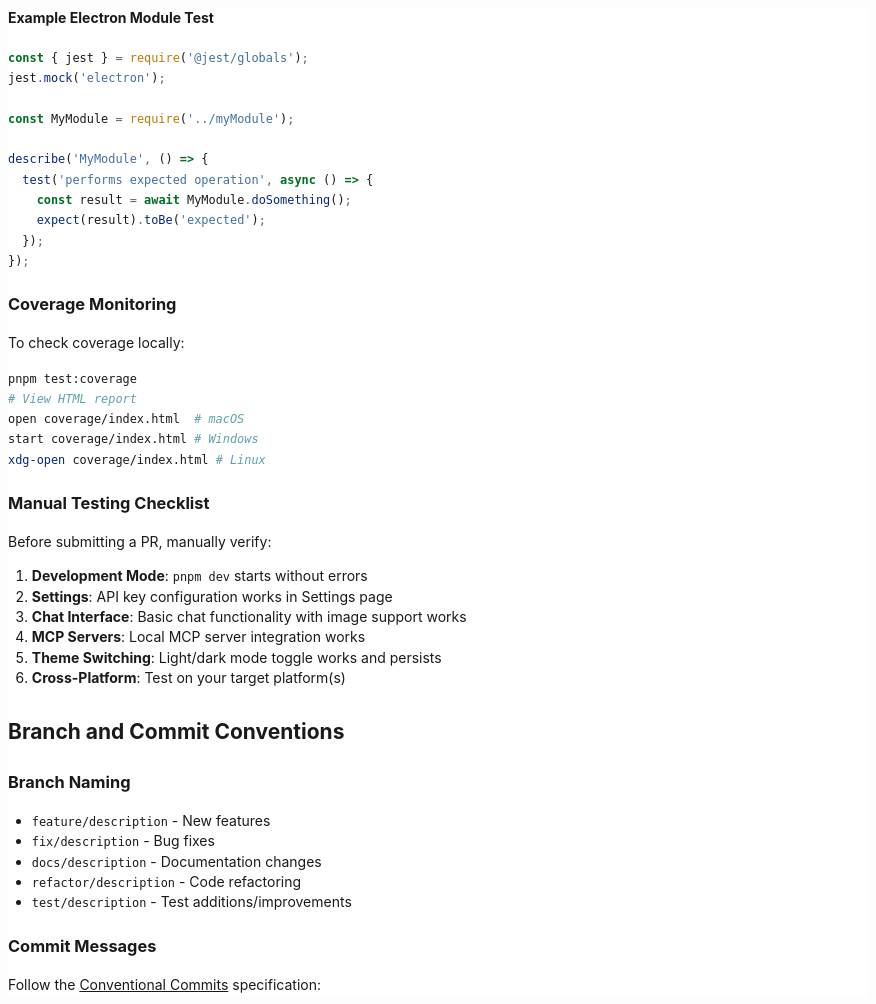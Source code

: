 #### Example Electron Module Test

```javascript
const { jest } = require('@jest/globals');
jest.mock('electron');

const MyModule = require('../myModule');

describe('MyModule', () => {
  test('performs expected operation', async () => {
    const result = await MyModule.doSomething();
    expect(result).toBe('expected');
  });
});
```

### Coverage Monitoring

To check coverage locally:

```bash
pnpm test:coverage
# View HTML report
open coverage/index.html  # macOS
start coverage/index.html # Windows
xdg-open coverage/index.html # Linux
```

### Manual Testing Checklist

Before submitting a PR, manually verify:

1. **Development Mode**: `pnpm dev` starts without errors
2. **Settings**: API key configuration works in Settings page
3. **Chat Interface**: Basic chat functionality with image support works
4. **MCP Servers**: Local MCP server integration works
5. **Theme Switching**: Light/dark mode toggle works and persists
6. **Cross-Platform**: Test on your target platform(s)

## Branch and Commit Conventions

### Branch Naming

- `feature/description` - New features
- `fix/description` - Bug fixes
- `docs/description` - Documentation changes
- `refactor/description` - Code refactoring
- `test/description` - Test additions/improvements

### Commit Messages

Follow the [Conventional Commits](https://www.conventionalcommits.org/) specification:
